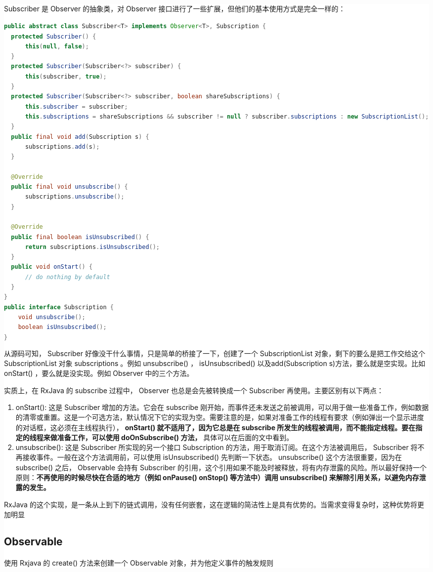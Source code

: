 Subscriber 是 Observer 的抽象类，对 Observer 接口进行了一些扩展，但他们的基本使用方式是完全一样的：

```java
public abstract class Subscriber<T> implements Observer<T>, Subscription {
  protected Subscriber() {
      this(null, false);
  }
  protected Subscriber(Subscriber<?> subscriber) {
      this(subscriber, true);
  }
  protected Subscriber(Subscriber<?> subscriber, boolean shareSubscriptions) {
      this.subscriber = subscriber;
      this.subscriptions = shareSubscriptions && subscriber != null ? subscriber.subscriptions : new SubscriptionList();
  }
  public final void add(Subscription s) {
      subscriptions.add(s);
  }

  @Override
  public final void unsubscribe() {
      subscriptions.unsubscribe();
  }

  @Override
  public final boolean isUnsubscribed() {
      return subscriptions.isUnsubscribed();
  }
  public void onStart() {
      // do nothing by default
  }
}
public interface Subscription {
    void unsubscribe();
    boolean isUnsubscribed();
}
```
从源码可知， Subscriber 好像没干什么事情，只是简单的桥接了一下，创建了一个 SubscriptionList 对象，剩下的要么是把工作交给这个 SubscriptionList 对象 subscriptions 。例如 unsubscribe() ， isUnsubscribed() 以及add(Subscription s)方法，要么就是空实现。比如 onStart() ，要么就是没实现。例如 Observer 中的三个方法。  

实质上，在 RxJava 的 subscribe 过程中， Observer 也总是会先被转换成一个 Subscriber 再使用。主要区别有以下两点：
1. onStart(): 这是 Subscriber 增加的方法。它会在 subscribe 刚开始，而事件还未发送之前被调用，可以用于做一些准备工作，例如数据的清零或重置。这是一个可选方法，默认情况下它的实现为空。需要注意的是，如果对准备工作的线程有要求（例如弹出一个显示进度的对话框，这必须在主线程执行）， **onStart() 就不适用了，因为它总是在 subscribe 所发生的线程被调用，而不能指定线程。要在指定的线程来做准备工作，可以使用 doOnSubscribe() 方法，** 具体可以在后面的文中看到。
2. unsubscribe(): 这是 Subscriber 所实现的另一个接口 Subscription 的方法，用于取消订阅。在这个方法被调用后， Subscriber 将不再接收事件。一般在这个方法调用前，可以使用 isUnsubscribed() 先判断一下状态。 unsubscribe() 这个方法很重要，因为在 subscribe() 之后， Observable 会持有 Subscriber 的引用，这个引用如果不能及时被释放，将有内存泄露的风险。所以最好保持一个原则：**不再使用的时候尽快在合适的地方（例如 onPause() onStop() 等方法中）调用 unsubscribe() 来解除引用关系，以避免内存泄露的发生。**

RxJava 的这个实现，是一条从上到下的链式调用，没有任何嵌套，这在逻辑的简洁性上是具有优势的。当需求变得复杂时，这种优势将更加明显

## Observable
使用 Rxjava 的 create() 方法来创建一个 Observable 对象，并为他定义事件的触发规则
